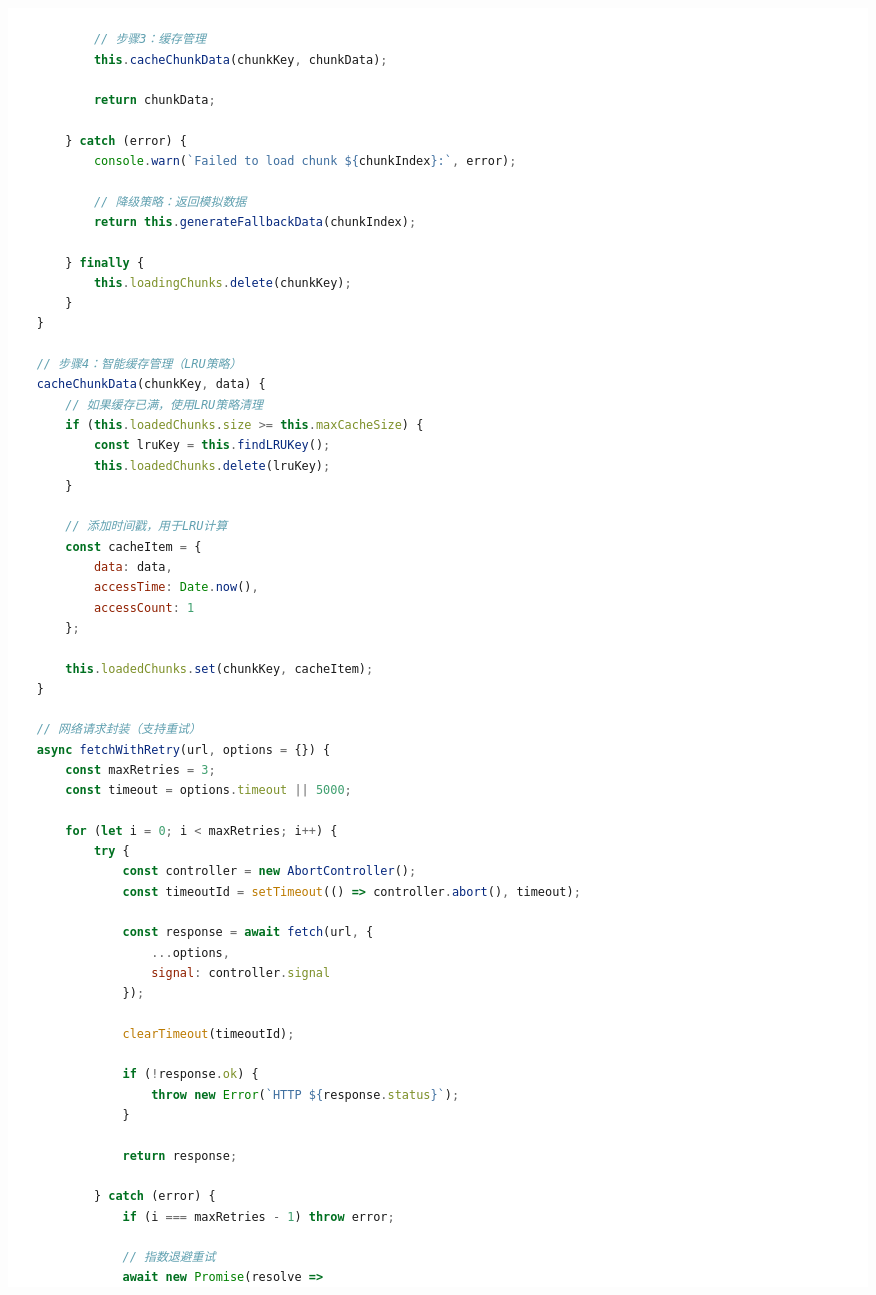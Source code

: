 ```javascript
            
            // 步骤3：缓存管理
            this.cacheChunkData(chunkKey, chunkData);
            
            return chunkData;
            
        } catch (error) {
            console.warn(`Failed to load chunk ${chunkIndex}:`, error);
            
            // 降级策略：返回模拟数据
            return this.generateFallbackData(chunkIndex);
            
        } finally {
            this.loadingChunks.delete(chunkKey);
        }
    }
    
    // 步骤4：智能缓存管理（LRU策略）
    cacheChunkData(chunkKey, data) {
        // 如果缓存已满，使用LRU策略清理
        if (this.loadedChunks.size >= this.maxCacheSize) {
            const lruKey = this.findLRUKey();
            this.loadedChunks.delete(lruKey);
        }
        
        // 添加时间戳，用于LRU计算
        const cacheItem = {
            data: data,
            accessTime: Date.now(),
            accessCount: 1
        };
        
        this.loadedChunks.set(chunkKey, cacheItem);
    }
    
    // 网络请求封装（支持重试）
    async fetchWithRetry(url, options = {}) {
        const maxRetries = 3;
        const timeout = options.timeout || 5000;
        
        for (let i = 0; i < maxRetries; i++) {
            try {
                const controller = new AbortController();
                const timeoutId = setTimeout(() => controller.abort(), timeout);
                
                const response = await fetch(url, {
                    ...options,
                    signal: controller.signal
                });
                
                clearTimeout(timeoutId);
                
                if (!response.ok) {
                    throw new Error(`HTTP ${response.status}`);
                }
                
                return response;
                
            } catch (error) {
                if (i === maxRetries - 1) throw error;
                
                // 指数退避重试
                await new Promise(resolve => 
```